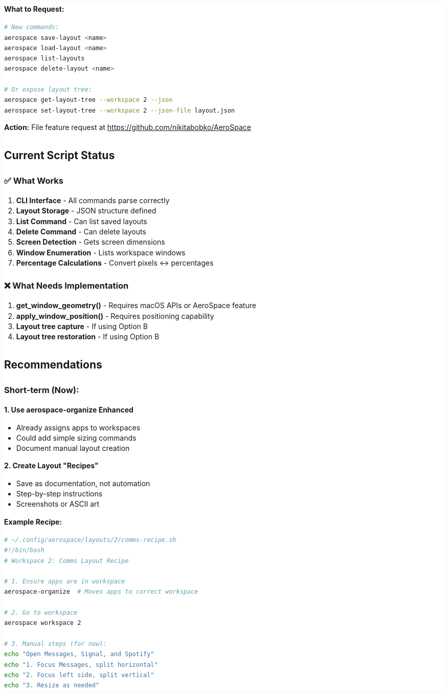 **What to Request:**
```bash
# New commands:
aerospace save-layout <name>
aerospace load-layout <name>
aerospace list-layouts
aerospace delete-layout <name>

# Or expose layout tree:
aerospace get-layout-tree --workspace 2 --json
aerospace set-layout-tree --workspace 2 --json-file layout.json
```

**Action:** File feature request at https://github.com/nikitabobko/AeroSpace

## Current Script Status

### ✅ What Works
1. **CLI Interface** - All commands parse correctly
2. **Layout Storage** - JSON structure defined
3. **List Command** - Can list saved layouts
4. **Delete Command** - Can delete layouts
5. **Screen Detection** - Gets screen dimensions
6. **Window Enumeration** - Lists workspace windows
7. **Percentage Calculations** - Convert pixels ↔ percentages

### ❌ What Needs Implementation
1. **get_window_geometry()** - Requires macOS APIs or AeroSpace feature
2. **apply_window_position()** - Requires positioning capability
3. **Layout tree capture** - If using Option B
4. **Layout tree restoration** - If using Option B

## Recommendations

### Short-term (Now):

**1. Use aerospace-organize Enhanced**
- Already assigns apps to workspaces
- Could add simple sizing commands
- Document manual layout creation

**2. Create Layout "Recipes"**
- Save as documentation, not automation
- Step-by-step instructions
- Screenshots or ASCII art

**Example Recipe:**
```bash
# ~/.config/aerospace/layouts/2/comms-recipe.sh
#!/bin/bash
# Workspace 2: Comms Layout Recipe

# 1. Ensure apps are in workspace
aerospace-organize  # Moves apps to correct workspace

# 2. Go to workspace
aerospace workspace 2

# 3. Manual steps (for now):
echo "Open Messages, Signal, and Spotify"
echo "1. Focus Messages, split horizontal"
echo "2. Focus left side, split vertical"
echo "3. Resize as needed"
```

